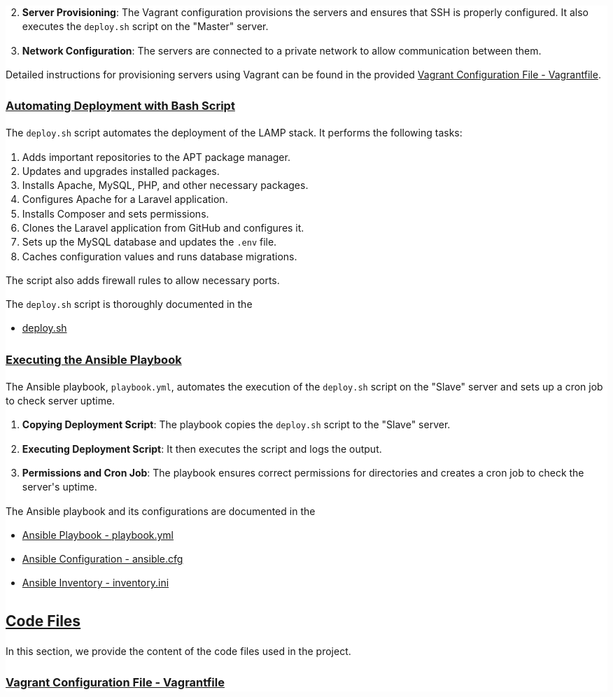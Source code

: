 2. **Server Provisioning**: The Vagrant configuration provisions the servers and ensures that SSH is properly configured. It also executes the `deploy.sh` script on the "Master" server.

3. **Network Configuration**: The servers are connected to a private network to allow communication between them.

Detailed instructions for provisioning servers using Vagrant can be found in the provided [Vagrant Configuration File - Vagrantfile](#vagrant-configuration-file---vagrantfile).

### [Automating Deployment with Bash Script](automating-deployment-with-bash-script)

The `deploy.sh` script automates the deployment of the LAMP stack. It performs the following tasks:

1. Adds important repositories to the APT package manager.
2. Updates and upgrades installed packages.
3. Installs Apache, MySQL, PHP, and other necessary packages.
4. Configures Apache for a Laravel application.
5. Installs Composer and sets permissions.
6. Clones the Laravel application from GitHub and configures it.
7. Sets up the MySQL database and updates the `.env` file.
8. Caches configuration values and runs database migrations.

The script also adds firewall rules to allow necessary ports.

The `deploy.sh` script is thoroughly documented in the

- [deploy.sh](#bash-script---deploysh)

### [Executing the Ansible Playbook](executing-the-ansible-playbook)

The Ansible playbook, `playbook.yml`, automates the execution of the `deploy.sh` script on the "Slave" server and sets up a cron job to check server uptime.

1. **Copying Deployment Script**: The playbook copies the `deploy.sh` script to the "Slave" server.

2. **Executing Deployment Script**: It then executes the script and logs the output.

3. **Permissions and Cron Job**: The playbook ensures correct permissions for directories and creates a cron job to check the server's uptime.

The Ansible playbook and its configurations are documented in the

- [Ansible Playbook - playbook.yml](#ansible-playbook---playbookyml)

- [Ansible Configuration - ansible.cfg](#ansible-configuration---ansiblecfg)

- [Ansible Inventory - inventory.ini](#ansible-inventory---inventoryini)

## [Code Files](code-files)

In this section, we provide the content of the code files used in the project.

### [Vagrant Configuration File - Vagrantfile](vagrant-configuration-file---vagrantfile)
